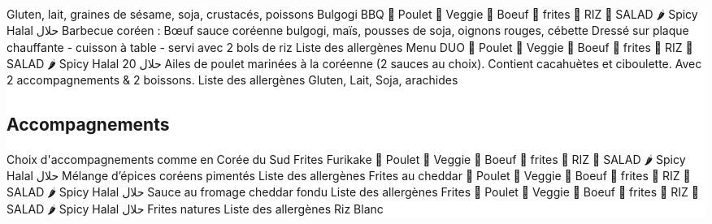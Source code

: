 Gluten, lait, graines de sésame, soja, crustacés, poissons
Bulgogi BBQ
🍗 Poulet
🥬 Veggie
🐂 Boeuf
🍟 frites
🍚 RIZ
🥗 SALAD
🌶 Spicy
Halal حلال
Barbecue coréen : Bœuf sauce coréenne bulgogi, maïs, pousses de soja, oignons rouges, cébette Dressé sur plaque chauffante - cuisson à table - servi avec 2 bols de riz
Liste des allergènes
Menu DUO
🍗 Poulet
🥬 Veggie
🐂 Boeuf
🍟 frites
🍚 RIZ
🥗 SALAD
🌶 Spicy
Halal حلال
20 Ailes de poulet marinées à la coréenne (2 sauces au choix). Contient cacahuètes et ciboulette. Avec 2 accompagnements & 2 boissons.
Liste des allergènes
Gluten, Lait, Soja, arachides
## Accompagnements
Choix d'accompagnements comme en Corée du Sud
Frites Furikake
🍗 Poulet
🥬 Veggie
🐂 Boeuf
🍟 frites
🍚 RIZ
🥗 SALAD
🌶 Spicy
Halal حلال
Mélange d’épices coréens pimentés 
Liste des allergènes
Frites au cheddar
🍗 Poulet
🥬 Veggie
🐂 Boeuf
🍟 frites
🍚 RIZ
🥗 SALAD
🌶 Spicy
Halal حلال
Sauce au fromage cheddar fondu
Liste des allergènes
Frites
🍗 Poulet
🥬 Veggie
🐂 Boeuf
🍟 frites
🍚 RIZ
🥗 SALAD
🌶 Spicy
Halal حلال
Frites natures
Liste des allergènes
Riz Blanc